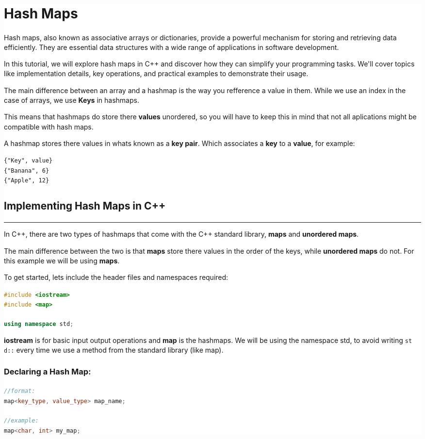 # Hash Maps

Hash maps, also known as associative arrays or dictionaries, provide a powerful mechanism for storing and retrieving data efficiently. They are essential data structures with a wide range of applications in software development.

In this tutorial, we will explore hash maps in C++ and discover how they can simplify your programming tasks. We'll cover topics like implementation details, key operations, and practical examples to demonstrate their usage.

The main difference between an array and a hashmap is the way you refference a value in them. While we use an index in the case of arrays, we use **Keys** in hashmaps.

This means that hashmaps do store there **values** unordered, so you will have to keep this in mind that not all aplications might be compatible with hash maps.

A hashmap stores there values in whats known as a **key pair**. Which associates a **key** to a **value**, for example:

```
{"Key", value}
{"Banana", 6}
{"Apple", 12}
```





## Implementing Hash Maps in C++
---

In C++, there are two types of hashmaps that come with the C++ standard library, **maps** and **unordered maps**.

The main difference between the two is that **maps** store there values in the order of the keys, while **unordered maps** do not. For this example we will be using **maps**.


To get started, lets include the header files and namespaces required:

```cpp
#include <iostream>
#include <map>

using namespace std;
```

**iostream** is for basic input output operations and **map** is the hashmaps.
We will be using the namespace std, to avoid writing `std::` every time we use a method from the standard library (like map). 

### Declaring a Hash Map:
<span></span>

```cpp
//format:
map<key_type, value_type> map_name;

//example:
map<char, int> my_map;
```
